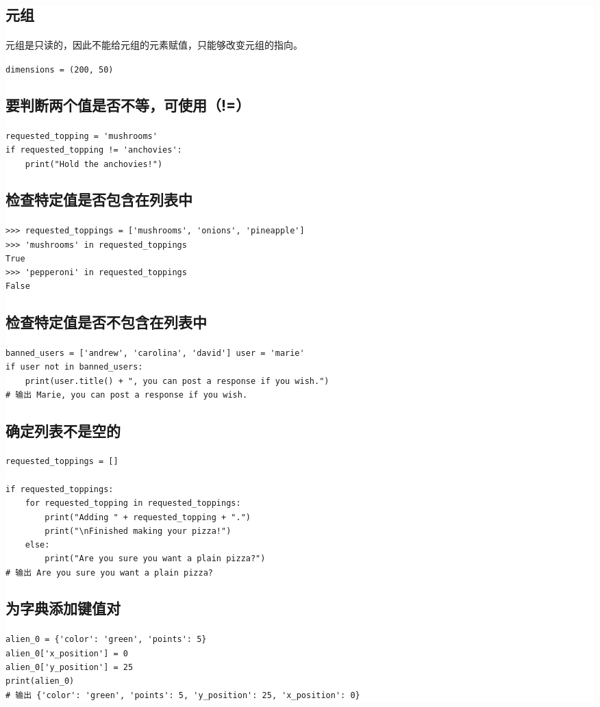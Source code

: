 ## 元组
元组是只读的，因此不能给元组的元素赋值，只能够改变元组的指向。

```
dimensions = (200, 50)
```

## 要判断两个值是否不等，可使用（!=）

```
requested_topping = 'mushrooms'
if requested_topping != 'anchovies':
    print("Hold the anchovies!")  
```

## 检查特定值是否包含在列表中

```
>>> requested_toppings = ['mushrooms', 'onions', 'pineapple']
>>> 'mushrooms' in requested_toppings
True
>>> 'pepperoni' in requested_toppings
False
```

## 检查特定值是否不包含在列表中

```
banned_users = ['andrew', 'carolina', 'david'] user = 'marie'  
if user not in banned_users:     
    print(user.title() + ", you can post a response if you wish.")
# 输出 Marie, you can post a response if you wish.
```

## 确定列表不是空的

```
requested_toppings = []

if requested_toppings:
    for requested_topping in requested_toppings:
        print("Adding " + requested_topping + ".")
        print("\nFinished making your pizza!")
    else:
        print("Are you sure you want a plain pizza?")
# 输出 Are you sure you want a plain pizza?
```

## 为字典添加键值对

```
alien_0 = {'color': 'green', 'points': 5}
alien_0['x_position'] = 0
alien_0['y_position'] = 25
print(alien_0)
# 输出 {'color': 'green', 'points': 5, 'y_position': 25, 'x_position': 0}
```
